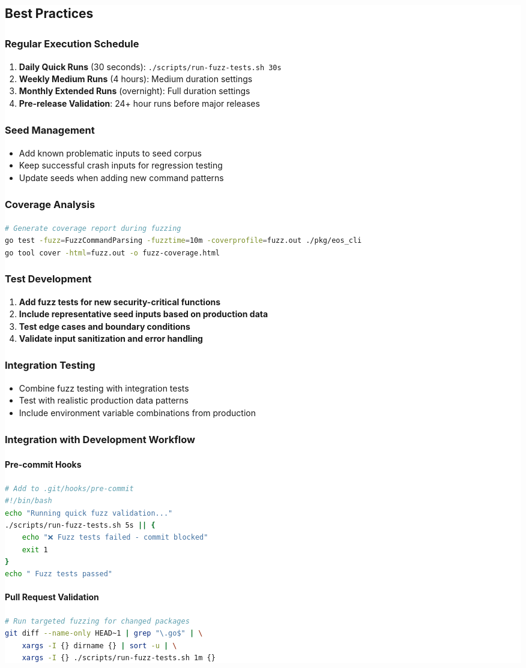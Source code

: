## Best Practices

### Regular Execution Schedule

1. **Daily Quick Runs** (30 seconds): `./scripts/run-fuzz-tests.sh 30s`
2. **Weekly Medium Runs** (4 hours): Medium duration settings
3. **Monthly Extended Runs** (overnight): Full duration settings
4. **Pre-release Validation**: 24+ hour runs before major releases

### Seed Management
- Add known problematic inputs to seed corpus
- Keep successful crash inputs for regression testing
- Update seeds when adding new command patterns

### Coverage Analysis
```bash
# Generate coverage report during fuzzing
go test -fuzz=FuzzCommandParsing -fuzztime=10m -coverprofile=fuzz.out ./pkg/eos_cli
go tool cover -html=fuzz.out -o fuzz-coverage.html
```

### Test Development

1. **Add fuzz tests for new security-critical functions**
2. **Include representative seed inputs based on production data**
3. **Test edge cases and boundary conditions**
4. **Validate input sanitization and error handling**

### Integration Testing
- Combine fuzz testing with integration tests
- Test with realistic production data patterns
- Include environment variable combinations from production

### Integration with Development Workflow

#### Pre-commit Hooks

```bash
# Add to .git/hooks/pre-commit
#!/bin/bash
echo "Running quick fuzz validation..."
./scripts/run-fuzz-tests.sh 5s || {
    echo "❌ Fuzz tests failed - commit blocked"
    exit 1
}
echo " Fuzz tests passed"
```

#### Pull Request Validation

```bash
# Run targeted fuzzing for changed packages
git diff --name-only HEAD~1 | grep "\.go$" | \
    xargs -I {} dirname {} | sort -u | \
    xargs -I {} ./scripts/run-fuzz-tests.sh 1m {}
```
